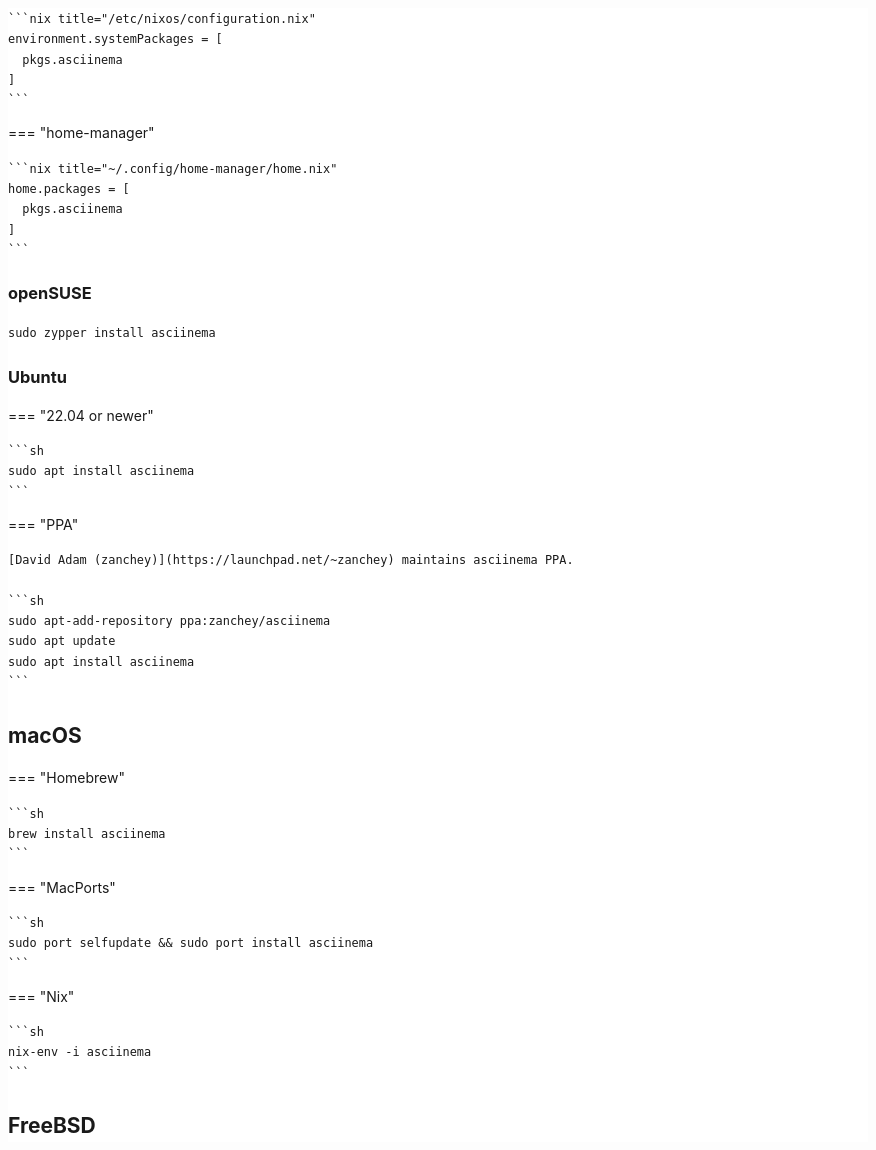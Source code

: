     ```nix title="/etc/nixos/configuration.nix"
    environment.systemPackages = [
      pkgs.asciinema
    ]
    ```

=== "home-manager"

    ```nix title="~/.config/home-manager/home.nix"
    home.packages = [
      pkgs.asciinema
    ]
    ```

### openSUSE

    sudo zypper install asciinema

### Ubuntu

=== "22.04 or newer"

    ```sh
    sudo apt install asciinema
    ```

=== "PPA"

    [David Adam (zanchey)](https://launchpad.net/~zanchey) maintains asciinema PPA.

    ```sh
    sudo apt-add-repository ppa:zanchey/asciinema
    sudo apt update
    sudo apt install asciinema
    ```

## macOS

=== "Homebrew"

    ```sh
    brew install asciinema
    ```

=== "MacPorts"

    ```sh
    sudo port selfupdate && sudo port install asciinema
    ```

=== "Nix"

    ```sh
    nix-env -i asciinema
    ```

## FreeBSD
